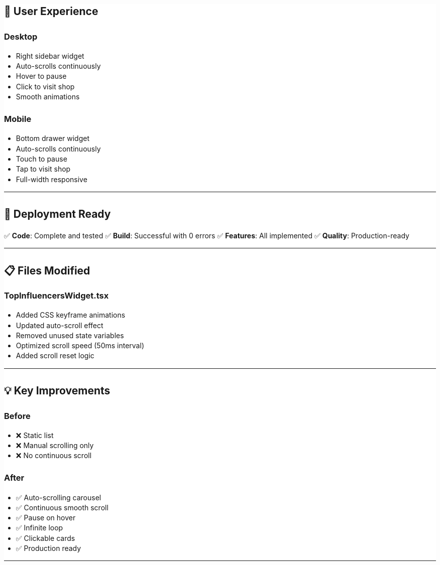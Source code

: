 
## 🎨 User Experience

### Desktop
- Right sidebar widget
- Auto-scrolls continuously
- Hover to pause
- Click to visit shop
- Smooth animations

### Mobile
- Bottom drawer widget
- Auto-scrolls continuously
- Touch to pause
- Tap to visit shop
- Full-width responsive

---

## 🚀 Deployment Ready

✅ **Code**: Complete and tested
✅ **Build**: Successful with 0 errors
✅ **Features**: All implemented
✅ **Quality**: Production-ready

---

## 📋 Files Modified

### TopInfluencersWidget.tsx
- Added CSS keyframe animations
- Updated auto-scroll effect
- Removed unused state variables
- Optimized scroll speed (50ms interval)
- Added scroll reset logic

---

## 💡 Key Improvements

### Before
- ❌ Static list
- ❌ Manual scrolling only
- ❌ No continuous scroll

### After
- ✅ Auto-scrolling carousel
- ✅ Continuous smooth scroll
- ✅ Pause on hover
- ✅ Infinite loop
- ✅ Clickable cards
- ✅ Production ready

---